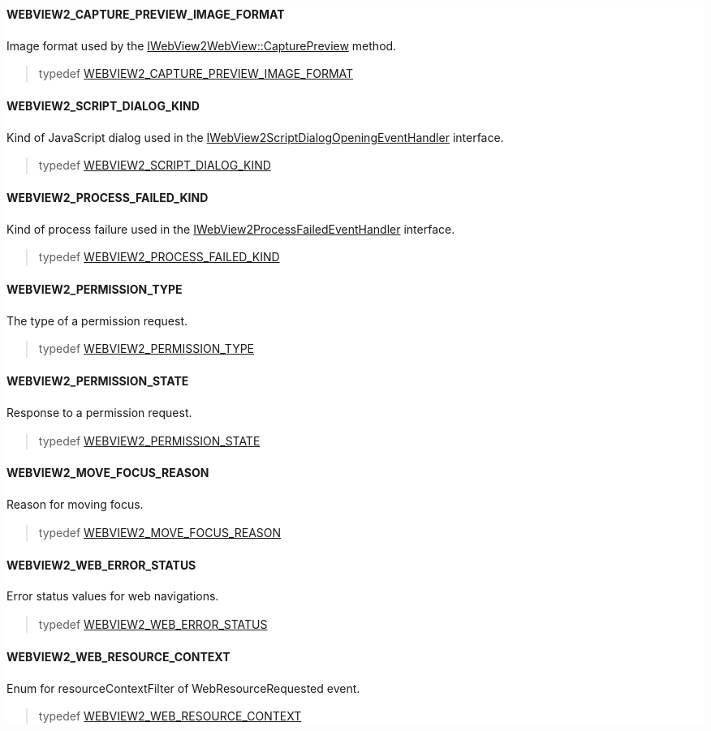 #### WEBVIEW2_CAPTURE_PREVIEW_IMAGE_FORMAT 

Image format used by the [IWebView2WebView::CapturePreview](#interface_i_web_view2_web_view_1a1d04f117ee7a3f8828bdaad7eecc6668) method.

> typedef [WEBVIEW2_CAPTURE_PREVIEW_IMAGE_FORMAT](#interface_i_web_view2_web_view_1a33cd5016f65d6f1e49c4fdfa609591a6)

#### WEBVIEW2_SCRIPT_DIALOG_KIND 

Kind of JavaScript dialog used in the [IWebView2ScriptDialogOpeningEventHandler](IWebView2ScriptDialogOpeningEventHandler.md#interface_i_web_view2_script_dialog_opening_event_handler) interface.

> typedef [WEBVIEW2_SCRIPT_DIALOG_KIND](#interface_i_web_view2_web_view_1a694fef62045c5aea87498c3f1bfc2b4b)

#### WEBVIEW2_PROCESS_FAILED_KIND 

Kind of process failure used in the [IWebView2ProcessFailedEventHandler](IWebView2ProcessFailedEventHandler.md#interface_i_web_view2_process_failed_event_handler) interface.

> typedef [WEBVIEW2_PROCESS_FAILED_KIND](#interface_i_web_view2_web_view_1a347fade2e5e46f339434e7a4ad4ef524)

#### WEBVIEW2_PERMISSION_TYPE 

The type of a permission request.

> typedef [WEBVIEW2_PERMISSION_TYPE](#interface_i_web_view2_web_view_1a0c8c94bd81ee9279ef68a140168d06fb)

#### WEBVIEW2_PERMISSION_STATE 

Response to a permission request.

> typedef [WEBVIEW2_PERMISSION_STATE](#interface_i_web_view2_web_view_1ad6eb3fe3e9955a3f77dd6138006f8785)

#### WEBVIEW2_MOVE_FOCUS_REASON 

Reason for moving focus.

> typedef [WEBVIEW2_MOVE_FOCUS_REASON](#interface_i_web_view2_web_view_1a91d4545f559914ff5cbeca2d973d5ed3)

#### WEBVIEW2_WEB_ERROR_STATUS 

Error status values for web navigations.

> typedef [WEBVIEW2_WEB_ERROR_STATUS](#interface_i_web_view2_web_view_1a2700d86cabe3a40cff79266ae7d01077)

#### WEBVIEW2_WEB_RESOURCE_CONTEXT 

Enum for resourceContextFilter of WebResourceRequested event.

> typedef [WEBVIEW2_WEB_RESOURCE_CONTEXT](#interface_i_web_view2_web_view_1a0e254cac9552ef10ad2c277dc6950e8a)

